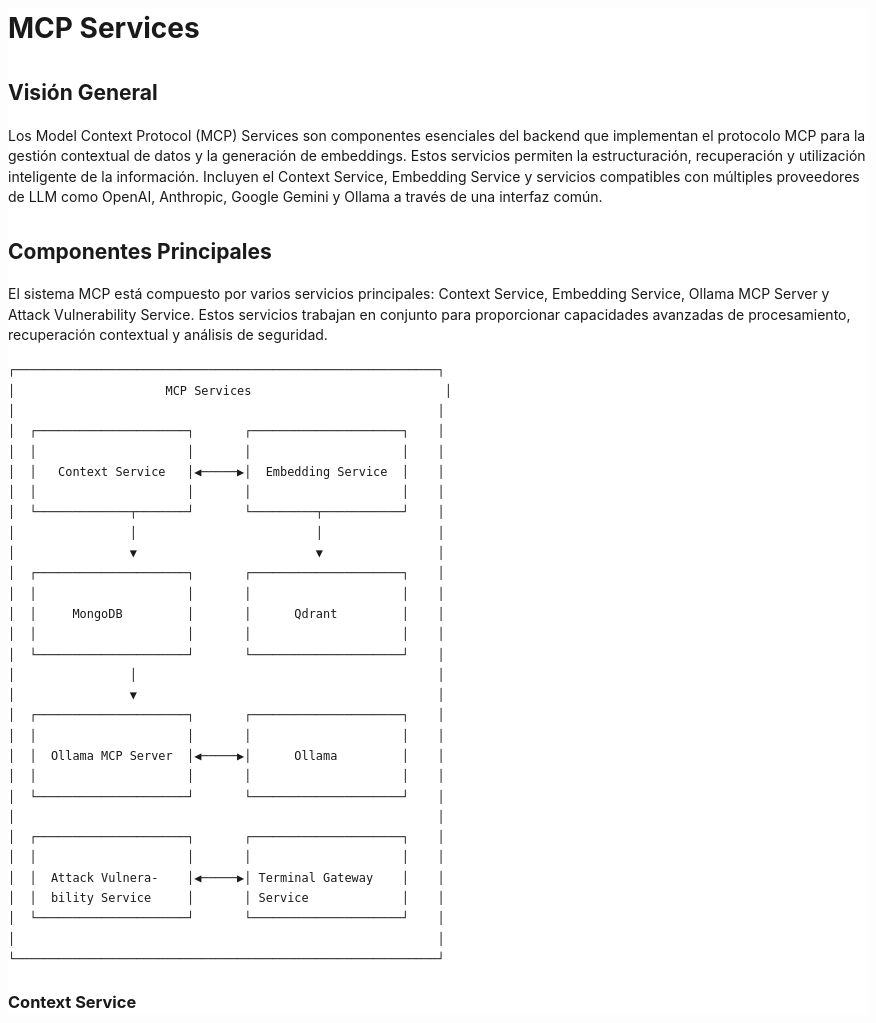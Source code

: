 # MCP Services

## Visión General

Los Model Context Protocol (MCP) Services son componentes esenciales del backend que implementan el protocolo MCP para la gestión contextual de datos y la generación de embeddings. Estos servicios permiten la estructuración, recuperación y utilización inteligente de la información. Incluyen el Context Service, Embedding Service y servicios compatibles con múltiples proveedores de LLM como OpenAI, Anthropic, Google Gemini y Ollama a través de una interfaz común.

## Componentes Principales

El sistema MCP está compuesto por varios servicios principales: Context Service, Embedding Service, Ollama MCP Server y Attack Vulnerability Service. Estos servicios trabajan en conjunto para proporcionar capacidades avanzadas de procesamiento, recuperación contextual y análisis de seguridad.

```
┌───────────────────────────────────────────────────────────┐
│                     MCP Services                           │
│                                                           │
│  ┌─────────────────────┐       ┌─────────────────────┐    │
│  │                     │       │                     │    │
│  │   Context Service   │◀─────▶│  Embedding Service  │    │
│  │                     │       │                     │    │
│  └─────────────┬───────┘       └─────────┬───────────┘    │
│                │                         │                │
│                ▼                         ▼                │
│  ┌─────────────────────┐       ┌─────────────────────┐    │
│  │                     │       │                     │    │
│  │     MongoDB         │       │      Qdrant         │    │
│  │                     │       │                     │    │
│  └─────────────────────┘       └─────────────────────┘    │
│                │                                          │
│                ▼                                          │
│  ┌─────────────────────┐       ┌─────────────────────┐    │
│  │                     │       │                     │    │
│  │  Ollama MCP Server  │◀─────▶│      Ollama         │    │
│  │                     │       │                     │    │
│  └─────────────────────┘       └─────────────────────┘    │
│                                                           │
│  ┌─────────────────────┐       ┌─────────────────────┐    │
│  │                     │       │                     │    │
│  │  Attack Vulnera-    │◀─────▶│ Terminal Gateway    │    │
│  │  bility Service     │       │ Service             │    │
│  └─────────────────────┘       └─────────────────────┘    │
│                                                           │
└───────────────────────────────────────────────────────────┘
```

### Context Service
